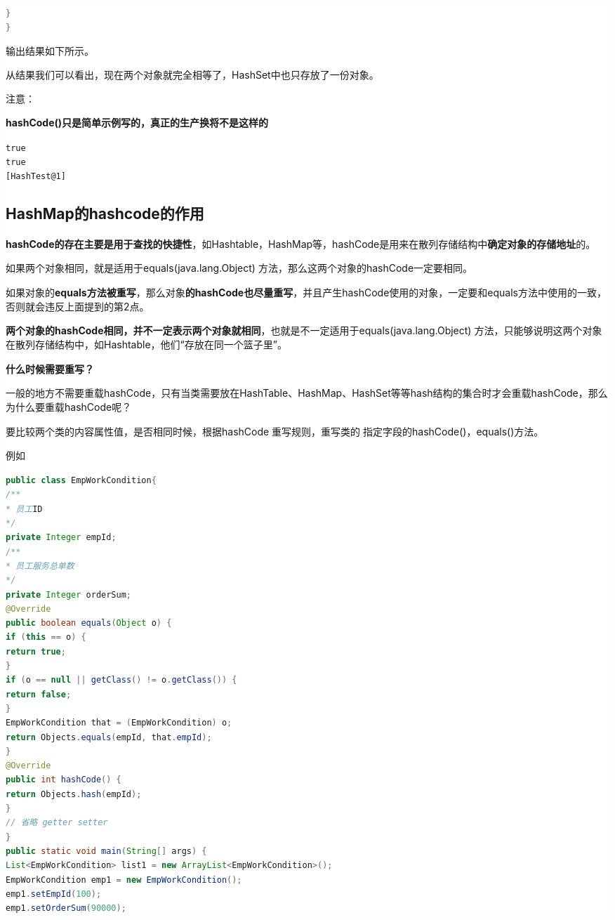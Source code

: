 ```java
}
}
```

输出结果如下所示。

从结果我们可以看出，现在两个对象就完全相等了，HashSet中也只存放了一份对象。

注意：

**hashCode()只是简单示例写的，真正的生产换将不是这样的**

```
true
true
[HashTest@1]
```

## HashMap的hashcode的作用

**hashCode的存在主要是用于查找的快捷性**，如Hashtable，HashMap等，hashCode是用来在散列存储结构中**确定对象的存储地址**的。

如果两个对象相同，就是适用于equals(java.lang.Object) 方法，那么这两个对象的hashCode一定要相同。

如果对象的**equals方法被重写**，那么对象**的hashCode也尽量重写**，并且产生hashCode使用的对象，一定要和equals方法中使用的一致，否则就会违反上面提到的第2点。

**两个对象的hashCode相同，并不一定表示两个对象就相同**，也就是不一定适用于equals(java.lang.Object) 方法，只能够说明这两个对象在散列存储结构中，如Hashtable，他们“存放在同一个篮子里”。

**什么时候需要重写？**

一般的地方不需要重载hashCode，只有当类需要放在HashTable、HashMap、HashSet等等hash结构的集合时才会重载hashCode，那么为什么要重载hashCode呢？

要比较两个类的内容属性值，是否相同时候，根据hashCode 重写规则，重写类的 指定字段的hashCode()，equals()方法。

例如

```java
public class EmpWorkCondition{    
/**     
* 员工ID     
*/    
private Integer empId;    
/**     
* 员工服务总单数     
*/    
private Integer orderSum;
@Override    
public boolean equals(Object o) { 
if (this == o) { 
return true;        
}        
if (o == null || getClass() != o.getClass()) {
return false;        
}       
EmpWorkCondition that = (EmpWorkCondition) o; 
return Objects.equals(empId, that.empId);    
}    
@Override    
public int hashCode() {   
return Objects.hash(empId);   
}    
// 省略 getter setter
}
public static void main(String[] args) { 
List<EmpWorkCondition> list1 = new ArrayList<EmpWorkCondition>();  
EmpWorkCondition emp1 = new EmpWorkCondition();   
emp1.setEmpId(100);    
emp1.setOrderSum(90000);   
```